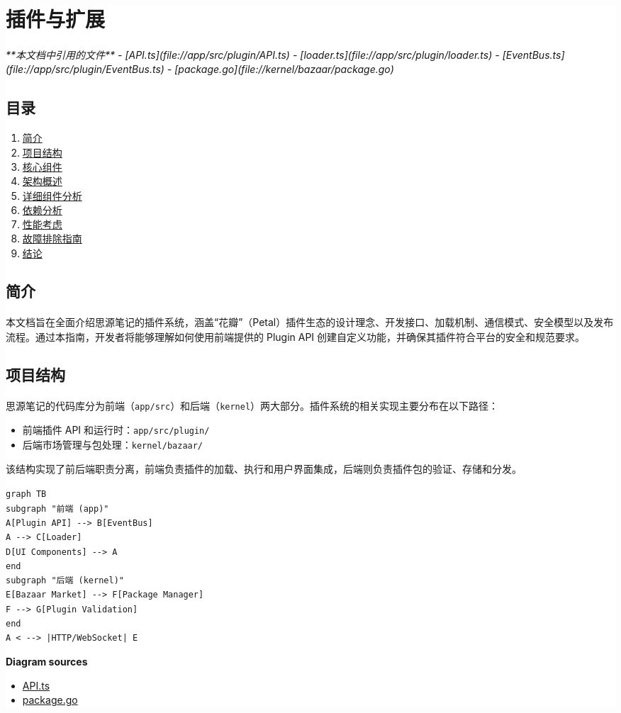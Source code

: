 # 插件与扩展

<cite>
**本文档中引用的文件**
- [API.ts](file://app/src/plugin/API.ts)
- [loader.ts](file://app/src/plugin/loader.ts)
- [EventBus.ts](file://app/src/plugin/EventBus.ts)
- [package.go](file://kernel/bazaar/package.go)
</cite>

## 目录
1. [简介](#简介)
2. [项目结构](#项目结构)
3. [核心组件](#核心组件)
4. [架构概述](#架构概述)
5. [详细组件分析](#详细组件分析)
6. [依赖分析](#依赖分析)
7. [性能考虑](#性能考虑)
8. [故障排除指南](#故障排除指南)
9. [结论](#结论)

## 简介
本文档旨在全面介绍思源笔记的插件系统，涵盖“花瓣”（Petal）插件生态的设计理念、开发接口、加载机制、通信模式、安全模型以及发布流程。通过本指南，开发者将能够理解如何使用前端提供的 Plugin API 创建自定义功能，并确保其插件符合平台的安全和规范要求。

## 项目结构
思源笔记的代码库分为前端（`app/src`）和后端（`kernel`）两大部分。插件系统的相关实现主要分布在以下路径：
- 前端插件 API 和运行时：`app/src/plugin/`
- 后端市场管理与包处理：`kernel/bazaar/`

该结构实现了前后端职责分离，前端负责插件的加载、执行和用户界面集成，后端则负责插件包的验证、存储和分发。

```mermaid
graph TB
subgraph "前端 (app)"
A[Plugin API] --> B[EventBus]
A --> C[Loader]
D[UI Components] --> A
end
subgraph "后端 (kernel)"
E[Bazaar Market] --> F[Package Manager]
F --> G[Plugin Validation]
end
A < --> |HTTP/WebSocket| E
```

**Diagram sources**
- [API.ts](file://app/src/plugin/API.ts)
- [package.go](file://kernel/bazaar/package.go)
